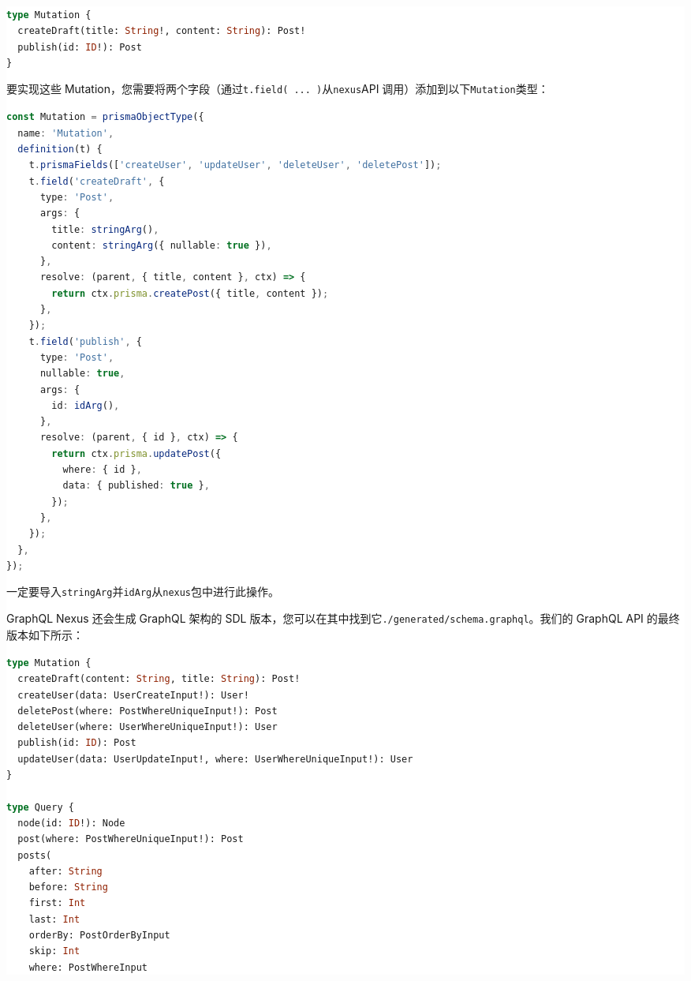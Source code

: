 ```graphql
type Mutation {
  createDraft(title: String!, content: String): Post!
  publish(id: ID!): Post
}
```

要实现这些 Mutation，您需要将两个字段（通过`t.field( ... )`从`nexus`API 调用）添加到以下`Mutation`类型：

```typescript
const Mutation = prismaObjectType({
  name: 'Mutation',
  definition(t) {
    t.prismaFields(['createUser', 'updateUser', 'deleteUser', 'deletePost']);
    t.field('createDraft', {
      type: 'Post',
      args: {
        title: stringArg(),
        content: stringArg({ nullable: true }),
      },
      resolve: (parent, { title, content }, ctx) => {
        return ctx.prisma.createPost({ title, content });
      },
    });
    t.field('publish', {
      type: 'Post',
      nullable: true,
      args: {
        id: idArg(),
      },
      resolve: (parent, { id }, ctx) => {
        return ctx.prisma.updatePost({
          where: { id },
          data: { published: true },
        });
      },
    });
  },
});
```

一定要导入`stringArg`并`idArg`从`nexus`包中进行此操作。

GraphQL Nexus 还会生成 GraphQL 架构的 SDL 版本，您可以在其中找到它`./generated/schema.graphql`。我们的 GraphQL API 的最终版本如下所示：

```graphql
type Mutation {
  createDraft(content: String, title: String): Post!
  createUser(data: UserCreateInput!): User!
  deletePost(where: PostWhereUniqueInput!): Post
  deleteUser(where: UserWhereUniqueInput!): User
  publish(id: ID): Post
  updateUser(data: UserUpdateInput!, where: UserWhereUniqueInput!): User
}

type Query {
  node(id: ID!): Node
  post(where: PostWhereUniqueInput!): Post
  posts(
    after: String
    before: String
    first: Int
    last: Int
    orderBy: PostOrderByInput
    skip: Int
    where: PostWhereInput
```